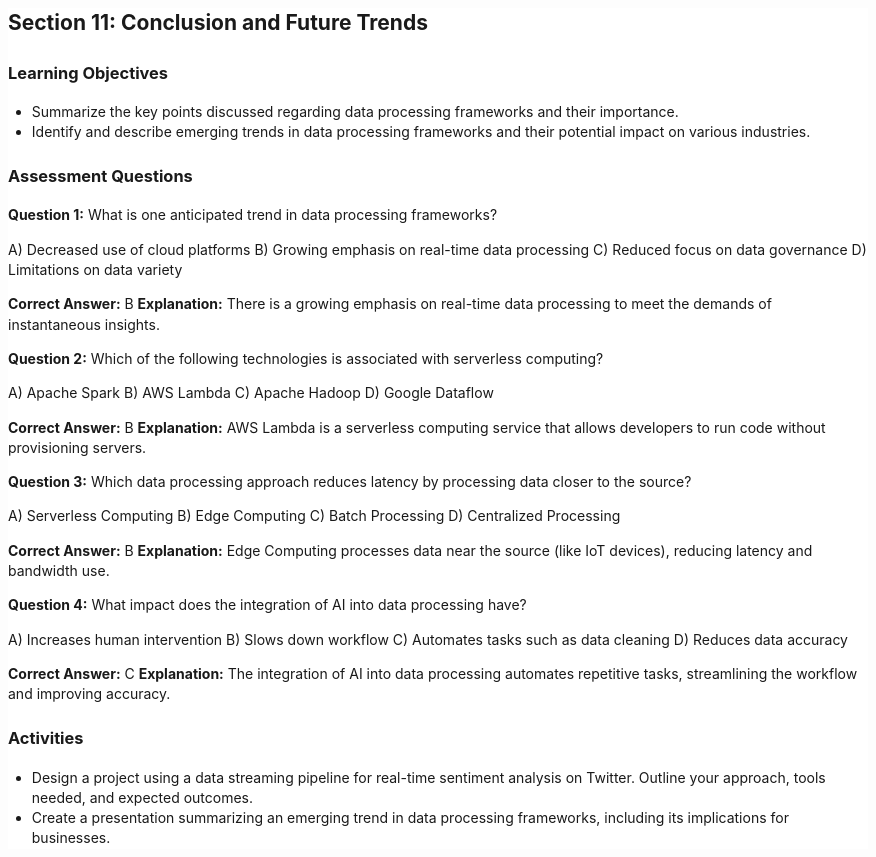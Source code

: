 
## Section 11: Conclusion and Future Trends

### Learning Objectives
- Summarize the key points discussed regarding data processing frameworks and their importance.
- Identify and describe emerging trends in data processing frameworks and their potential impact on various industries.

### Assessment Questions

**Question 1:** What is one anticipated trend in data processing frameworks?

  A) Decreased use of cloud platforms
  B) Growing emphasis on real-time data processing
  C) Reduced focus on data governance
  D) Limitations on data variety

**Correct Answer:** B
**Explanation:** There is a growing emphasis on real-time data processing to meet the demands of instantaneous insights.

**Question 2:** Which of the following technologies is associated with serverless computing?

  A) Apache Spark
  B) AWS Lambda
  C) Apache Hadoop
  D) Google Dataflow

**Correct Answer:** B
**Explanation:** AWS Lambda is a serverless computing service that allows developers to run code without provisioning servers.

**Question 3:** Which data processing approach reduces latency by processing data closer to the source?

  A) Serverless Computing
  B) Edge Computing
  C) Batch Processing
  D) Centralized Processing

**Correct Answer:** B
**Explanation:** Edge Computing processes data near the source (like IoT devices), reducing latency and bandwidth use.

**Question 4:** What impact does the integration of AI into data processing have?

  A) Increases human intervention
  B) Slows down workflow
  C) Automates tasks such as data cleaning
  D) Reduces data accuracy

**Correct Answer:** C
**Explanation:** The integration of AI into data processing automates repetitive tasks, streamlining the workflow and improving accuracy.

### Activities
- Design a project using a data streaming pipeline for real-time sentiment analysis on Twitter. Outline your approach, tools needed, and expected outcomes.
- Create a presentation summarizing an emerging trend in data processing frameworks, including its implications for businesses.
